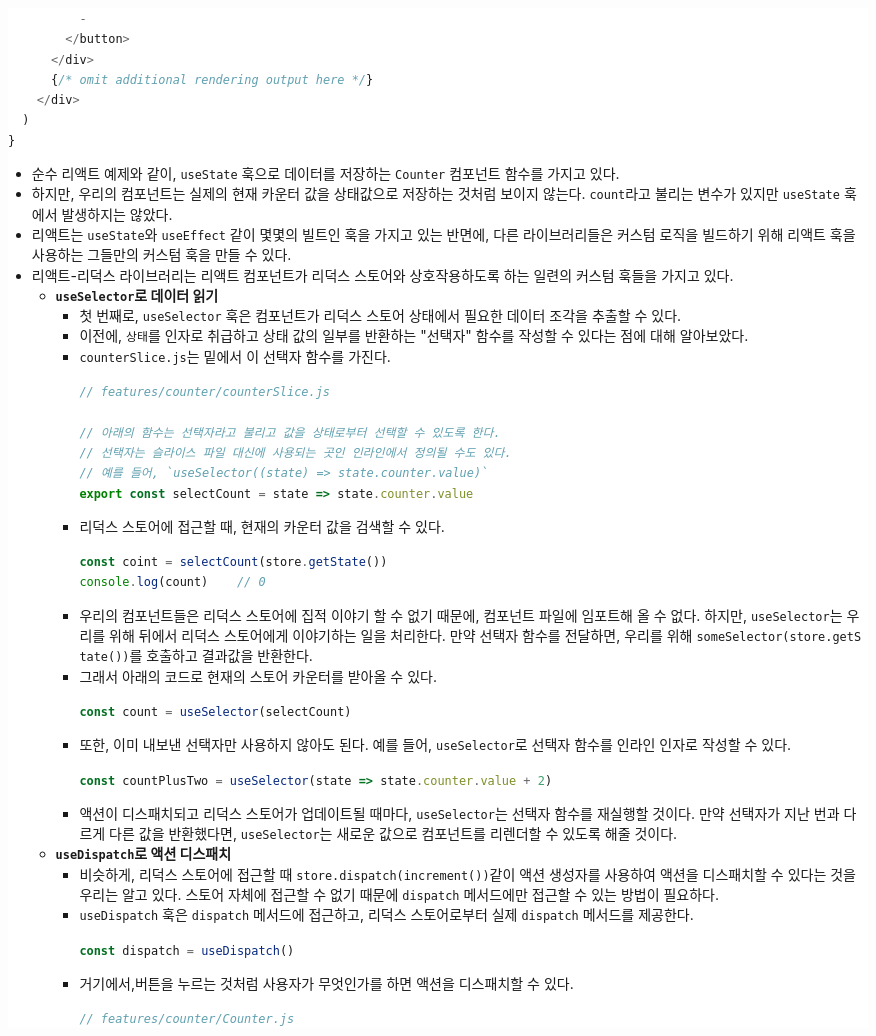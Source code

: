   ```js
            -
          </button>
        </div>
        {/* omit additional rendering output here */}
      </div>
    )
  }
  ```
  - 순수 리액트 예제와 같이, `useState` 훅으로 데이터를 저장하는 `Counter` 컴포넌트 함수를 가지고 있다.
  - 하지만, 우리의 컴포넌트는 실제의 현재 카운터 값을 상태값으로 저장하는 것처럼 보이지 않는다. `count`라고 불리는 변수가 있지만 `useState` 훅에서 발생하지는 않았다.
- 리액트는 `useState`와 `useEffect` 같이 몇몇의 빌트인 훅을 가지고 있는 반면에, 다른 라이브러리들은 커스텀 로직을 빌드하기 위해 리액트 훅을 사용하는 그들만의 커스텀 훅을 만들 수 있다.
- 리액트-리덕스 라이브러리는 리액트 컴포넌트가 리덕스 스토어와 상호작용하도록 하는 일련의 커스텀 훅들을 가지고 있다.
  - **`useSelector`로 데이터 읽기**
    - 첫 번째로, `useSelector` 훅은 컴포넌트가 리덕스 스토어 상태에서 필요한 데이터 조각을 추출할 수 있다.
    - 이전에, `상태`를 인자로 취급하고 상태 값의 일부를 반환하는 "선택자" 함수를 작성할 수 있다는 점에 대해 알아보았다.
    - `counterSlice.js`는 밑에서 이 선택자 함수를 가진다.
      ```js
      // features/counter/counterSlice.js

      // 아래의 함수는 선택자라고 불리고 값을 상태로부터 선택할 수 있도록 한다.
      // 선택자는 슬라이스 파일 대신에 사용되는 곳인 인라인에서 정의될 수도 있다.
      // 예를 들어, `useSelector((state) => state.counter.value)`
      export const selectCount = state => state.counter.value
      ```
    - 리덕스 스토어에 접근할 때, 현재의 카운터 값을 검색할 수 있다.
      ```js
      const coint = selectCount(store.getState())
      console.log(count)    // 0
      ```
    - 우리의 컴포넌트들은 리덕스 스토어에 집적 이야기 할 수 없기 때문에, 컴포넌트 파일에 임포트해 올 수 없다. 하지만, `useSelector`는 우리를 위해 뒤에서 리덕스 스토어에게 이야기하는 일을 처리한다. 만약 선택자 함수를 전달하면, 우리를 위해 `someSelector(store.getState())`를 호출하고 결과값을 반환한다.
    - 그래서 아래의 코드로 현재의 스토어 카운터를 받아올 수 있다.
      ```js
      const count = useSelector(selectCount)
      ``` 
    - 또한, 이미 내보낸 선택자만 사용하지 않아도 된다. 예를 들어, `useSelector`로 선택자 함수를 인라인 인자로 작성할 수 있다.
      ```js
      const countPlusTwo = useSelector(state => state.counter.value + 2)
      ```
    - 액션이 디스패치되고 리덕스 스토어가 업데이트될 때마다, `useSelector`는 선택자 함수를 재실행할 것이다. 만약 선택자가 지난 번과 다르게 다른 값을 반환했다면, `useSelector`는 새로운 값으로 컴포넌트를 리렌더할 수 있도록 해줄 것이다.
  - **`useDispatch`로 액션 디스패치**
    - 비슷하게, 리덕스 스토어에 접근할 때 `store.dispatch(increment())`같이 액션 생성자를 사용하여 액션을 디스패치할 수 있다는 것을 우리는 알고 있다. 스토어 자체에 접근할 수 없기 때문에 `dispatch` 메서드에만 접근할 수 있는 방법이 필요하다.
    - `useDispatch` 훅은 `dispatch` 메서드에 접근하고, 리덕스 스토어로부터 실제 `dispatch` 메서드를 제공한다.
      ```js
      const dispatch = useDispatch()
      ```
    - 거기에서,버튼을 누르는 것처럼 사용자가 무엇인가를 하면 액션을 디스패치할 수 있다.
      ```jsx
      // features/counter/Counter.js
